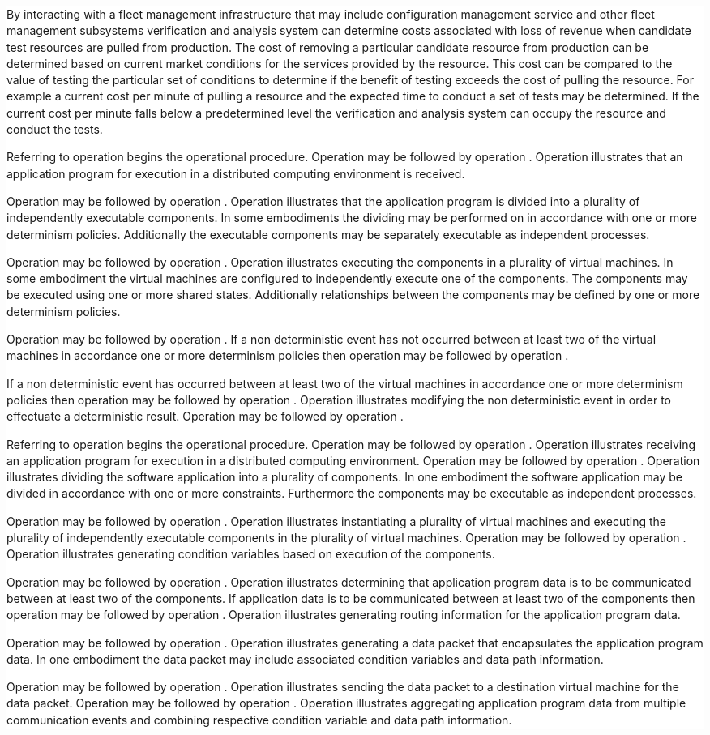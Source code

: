 By interacting with a fleet management infrastructure that may include configuration management service and other fleet management subsystems verification and analysis system can determine costs associated with loss of revenue when candidate test resources are pulled from production. The cost of removing a particular candidate resource from production can be determined based on current market conditions for the services provided by the resource. This cost can be compared to the value of testing the particular set of conditions to determine if the benefit of testing exceeds the cost of pulling the resource. For example a current cost per minute of pulling a resource and the expected time to conduct a set of tests may be determined. If the current cost per minute falls below a predetermined level the verification and analysis system can occupy the resource and conduct the tests.

Referring to operation begins the operational procedure. Operation may be followed by operation . Operation illustrates that an application program for execution in a distributed computing environment is received.

Operation may be followed by operation . Operation illustrates that the application program is divided into a plurality of independently executable components. In some embodiments the dividing may be performed on in accordance with one or more determinism policies. Additionally the executable components may be separately executable as independent processes.

Operation may be followed by operation . Operation illustrates executing the components in a plurality of virtual machines. In some embodiment the virtual machines are configured to independently execute one of the components. The components may be executed using one or more shared states. Additionally relationships between the components may be defined by one or more determinism policies.

Operation may be followed by operation . If a non deterministic event has not occurred between at least two of the virtual machines in accordance one or more determinism policies then operation may be followed by operation .

If a non deterministic event has occurred between at least two of the virtual machines in accordance one or more determinism policies then operation may be followed by operation . Operation illustrates modifying the non deterministic event in order to effectuate a deterministic result. Operation may be followed by operation .

Referring to operation begins the operational procedure. Operation may be followed by operation . Operation illustrates receiving an application program for execution in a distributed computing environment. Operation may be followed by operation . Operation illustrates dividing the software application into a plurality of components. In one embodiment the software application may be divided in accordance with one or more constraints. Furthermore the components may be executable as independent processes.

Operation may be followed by operation . Operation illustrates instantiating a plurality of virtual machines and executing the plurality of independently executable components in the plurality of virtual machines. Operation may be followed by operation . Operation illustrates generating condition variables based on execution of the components.

Operation may be followed by operation . Operation illustrates determining that application program data is to be communicated between at least two of the components. If application data is to be communicated between at least two of the components then operation may be followed by operation . Operation illustrates generating routing information for the application program data.

Operation may be followed by operation . Operation illustrates generating a data packet that encapsulates the application program data. In one embodiment the data packet may include associated condition variables and data path information.

Operation may be followed by operation . Operation illustrates sending the data packet to a destination virtual machine for the data packet. Operation may be followed by operation . Operation illustrates aggregating application program data from multiple communication events and combining respective condition variable and data path information.
